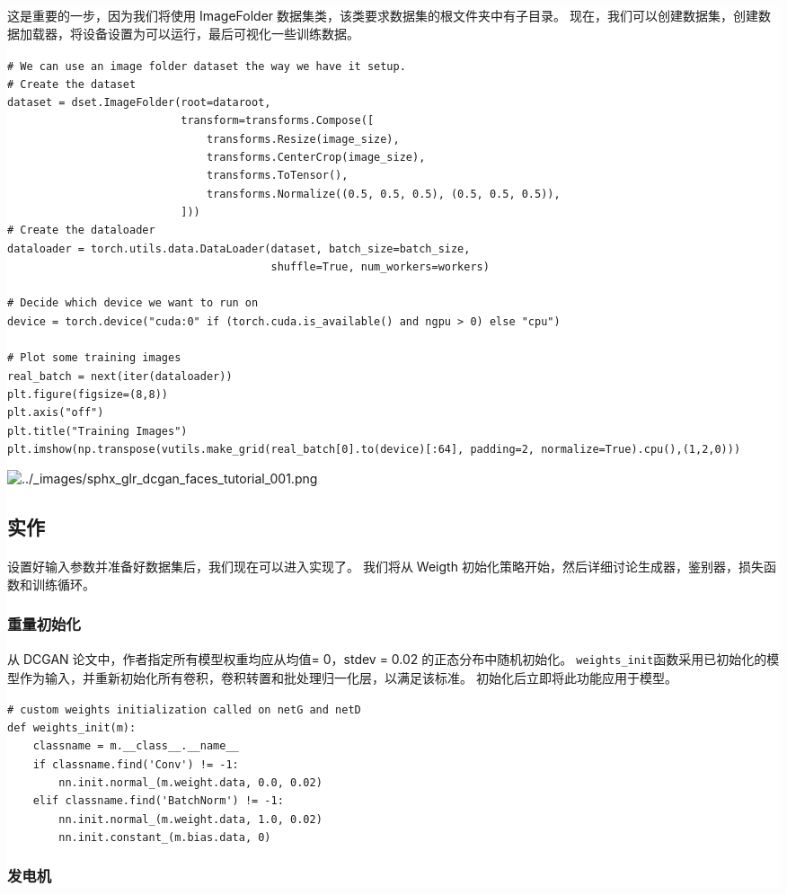 这是重要的一步，因为我们将使用 ImageFolder 数据集类，该类要求数据集的根文件夹中有子目录。 现在，我们可以创建数据集，创建数据加载器，将设备设置为可以运行，最后可视化一些训练数据。

```
# We can use an image folder dataset the way we have it setup.
# Create the dataset
dataset = dset.ImageFolder(root=dataroot,
                           transform=transforms.Compose([
                               transforms.Resize(image_size),
                               transforms.CenterCrop(image_size),
                               transforms.ToTensor(),
                               transforms.Normalize((0.5, 0.5, 0.5), (0.5, 0.5, 0.5)),
                           ]))
# Create the dataloader
dataloader = torch.utils.data.DataLoader(dataset, batch_size=batch_size,
                                         shuffle=True, num_workers=workers)

# Decide which device we want to run on
device = torch.device("cuda:0" if (torch.cuda.is_available() and ngpu > 0) else "cpu")

# Plot some training images
real_batch = next(iter(dataloader))
plt.figure(figsize=(8,8))
plt.axis("off")
plt.title("Training Images")
plt.imshow(np.transpose(vutils.make_grid(real_batch[0].to(device)[:64], padding=2, normalize=True).cpu(),(1,2,0)))

```

![../_images/sphx_glr_dcgan_faces_tutorial_001.png](img/04fb3a8ed8e63cf7cffb5f29224decca.jpg)

## 实作

设置好输入参数并准备好数据集后，我们现在可以进入实现了。 我们将从 Weigth 初始化策略开始，然后详细讨论生成器，鉴别器，损失函数和训练循环。

### 重量初始化

从 DCGAN 论文中，作者指定所有模型权重均应从均值= 0，stdev = 0.02 的正态分布中随机初始化。 `weights_init`函数采用已初始化的模型作为输入，并重新初始化所有卷积，卷积转置和批处理归一化层，以满足该标准。 初始化后立即将此功能应用于模型。

```
# custom weights initialization called on netG and netD
def weights_init(m):
    classname = m.__class__.__name__
    if classname.find('Conv') != -1:
        nn.init.normal_(m.weight.data, 0.0, 0.02)
    elif classname.find('BatchNorm') != -1:
        nn.init.normal_(m.weight.data, 1.0, 0.02)
        nn.init.constant_(m.bias.data, 0)

```

### 发电机
